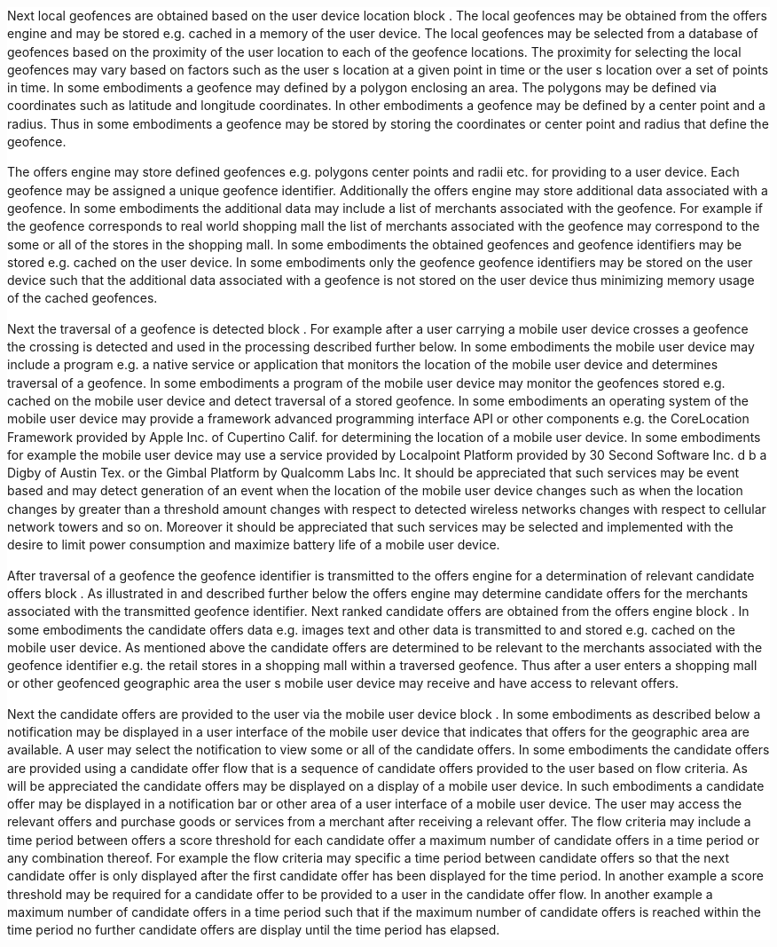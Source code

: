 Next local geofences are obtained based on the user device location block . The local geofences may be obtained from the offers engine and may be stored e.g. cached in a memory of the user device. The local geofences may be selected from a database of geofences based on the proximity of the user location to each of the geofence locations. The proximity for selecting the local geofences may vary based on factors such as the user s location at a given point in time or the user s location over a set of points in time. In some embodiments a geofence may defined by a polygon enclosing an area. The polygons may be defined via coordinates such as latitude and longitude coordinates. In other embodiments a geofence may be defined by a center point and a radius. Thus in some embodiments a geofence may be stored by storing the coordinates or center point and radius that define the geofence.

The offers engine may store defined geofences e.g. polygons center points and radii etc. for providing to a user device. Each geofence may be assigned a unique geofence identifier. Additionally the offers engine may store additional data associated with a geofence. In some embodiments the additional data may include a list of merchants associated with the geofence. For example if the geofence corresponds to real world shopping mall the list of merchants associated with the geofence may correspond to the some or all of the stores in the shopping mall. In some embodiments the obtained geofences and geofence identifiers may be stored e.g. cached on the user device. In some embodiments only the geofence geofence identifiers may be stored on the user device such that the additional data associated with a geofence is not stored on the user device thus minimizing memory usage of the cached geofences.

Next the traversal of a geofence is detected block . For example after a user carrying a mobile user device crosses a geofence the crossing is detected and used in the processing described further below. In some embodiments the mobile user device may include a program e.g. a native service or application that monitors the location of the mobile user device and determines traversal of a geofence. In some embodiments a program of the mobile user device may monitor the geofences stored e.g. cached on the mobile user device and detect traversal of a stored geofence. In some embodiments an operating system of the mobile user device may provide a framework advanced programming interface API or other components e.g. the CoreLocation Framework provided by Apple Inc. of Cupertino Calif. for determining the location of a mobile user device. In some embodiments for example the mobile user device may use a service provided by Localpoint Platform provided by 30 Second Software Inc. d b a Digby of Austin Tex. or the Gimbal Platform by Qualcomm Labs Inc. It should be appreciated that such services may be event based and may detect generation of an event when the location of the mobile user device changes such as when the location changes by greater than a threshold amount changes with respect to detected wireless networks changes with respect to cellular network towers and so on. Moreover it should be appreciated that such services may be selected and implemented with the desire to limit power consumption and maximize battery life of a mobile user device.

After traversal of a geofence the geofence identifier is transmitted to the offers engine for a determination of relevant candidate offers block . As illustrated in and described further below the offers engine may determine candidate offers for the merchants associated with the transmitted geofence identifier. Next ranked candidate offers are obtained from the offers engine block . In some embodiments the candidate offers data e.g. images text and other data is transmitted to and stored e.g. cached on the mobile user device. As mentioned above the candidate offers are determined to be relevant to the merchants associated with the geofence identifier e.g. the retail stores in a shopping mall within a traversed geofence. Thus after a user enters a shopping mall or other geofenced geographic area the user s mobile user device may receive and have access to relevant offers.

Next the candidate offers are provided to the user via the mobile user device block . In some embodiments as described below a notification may be displayed in a user interface of the mobile user device that indicates that offers for the geographic area are available. A user may select the notification to view some or all of the candidate offers. In some embodiments the candidate offers are provided using a candidate offer flow that is a sequence of candidate offers provided to the user based on flow criteria. As will be appreciated the candidate offers may be displayed on a display of a mobile user device. In such embodiments a candidate offer may be displayed in a notification bar or other area of a user interface of a mobile user device. The user may access the relevant offers and purchase goods or services from a merchant after receiving a relevant offer. The flow criteria may include a time period between offers a score threshold for each candidate offer a maximum number of candidate offers in a time period or any combination thereof. For example the flow criteria may specific a time period between candidate offers so that the next candidate offer is only displayed after the first candidate offer has been displayed for the time period. In another example a score threshold may be required for a candidate offer to be provided to a user in the candidate offer flow. In another example a maximum number of candidate offers in a time period such that if the maximum number of candidate offers is reached within the time period no further candidate offers are display until the time period has elapsed.
